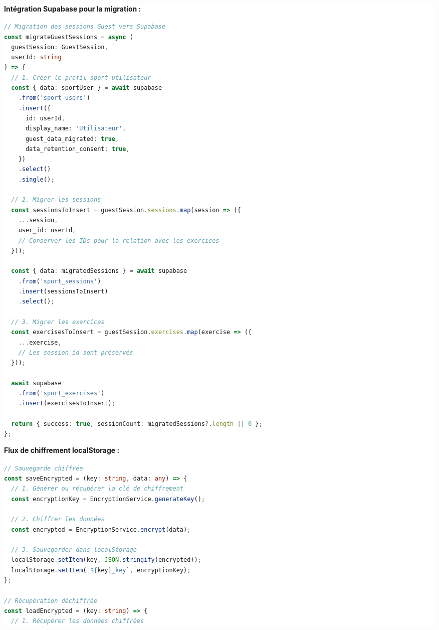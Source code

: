 **Intégration Supabase pour la migration :**

```typescript
// Migration des sessions Guest vers Supabase
const migrateGuestSessions = async (
  guestSession: GuestSession,
  userId: string
) => {
  // 1. Créer le profil sport utilisateur
  const { data: sportUser } = await supabase
    .from('sport_users')
    .insert({
      id: userId,
      display_name: 'Utilisateur',
      guest_data_migrated: true,
      data_retention_consent: true,
    })
    .select()
    .single();

  // 2. Migrer les sessions
  const sessionsToInsert = guestSession.sessions.map(session => ({
    ...session,
    user_id: userId,
    // Conserver les IDs pour la relation avec les exercices
  }));

  const { data: migratedSessions } = await supabase
    .from('sport_sessions')
    .insert(sessionsToInsert)
    .select();

  // 3. Migrer les exercices
  const exercisesToInsert = guestSession.exercises.map(exercise => ({
    ...exercise,
    // Les session_id sont préservés
  }));

  await supabase
    .from('sport_exercises')
    .insert(exercisesToInsert);

  return { success: true, sessionCount: migratedSessions?.length || 0 };
};
```

**Flux de chiffrement localStorage :**

```typescript
// Sauvegarde chiffrée
const saveEncrypted = (key: string, data: any) => {
  // 1. Générer ou récupérer la clé de chiffrement
  const encryptionKey = EncryptionService.generateKey();

  // 2. Chiffrer les données
  const encrypted = EncryptionService.encrypt(data);

  // 3. Sauvegarder dans localStorage
  localStorage.setItem(key, JSON.stringify(encrypted));
  localStorage.setItem(`${key}_key`, encryptionKey);
};

// Récupération déchiffrée
const loadEncrypted = (key: string) => {
  // 1. Récupérer les données chiffrées
```